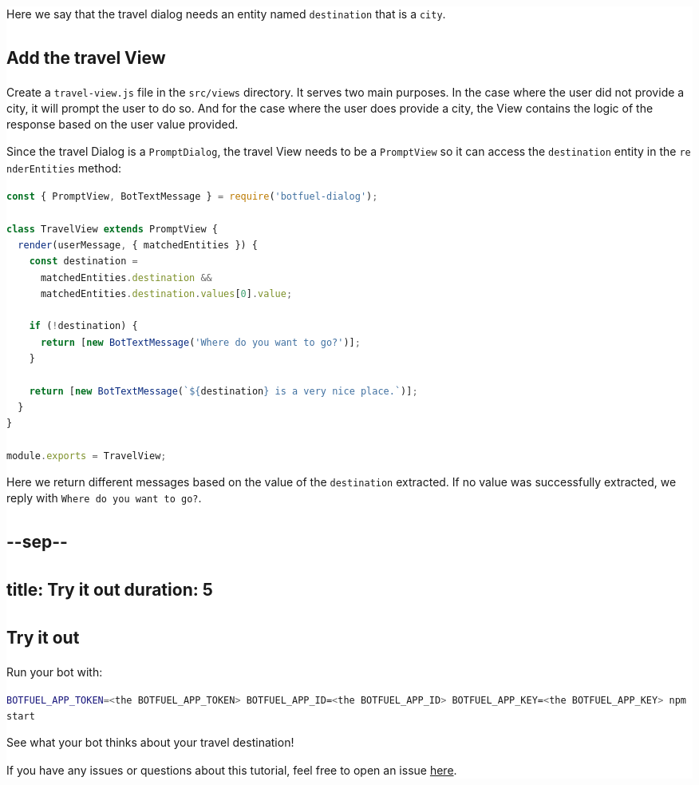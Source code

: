 Here we say that the travel dialog needs an entity named `destination` that is a `city`.

## Add the travel View

Create a `travel-view.js` file in the `src/views` directory.
It serves two main purposes. In the case where the user did not provide a city, it will prompt the user to do so. And for the case where the user does provide a city, the View contains the logic of the response based on the user value provided.

Since the travel Dialog is a `PromptDialog`, the travel View needs to be a `PromptView` so it can access the `destination` entity in the `renderEntities` method:

```javascript
const { PromptView, BotTextMessage } = require('botfuel-dialog');

class TravelView extends PromptView {
  render(userMessage, { matchedEntities }) {
    const destination =
      matchedEntities.destination &&
      matchedEntities.destination.values[0].value;

    if (!destination) {
      return [new BotTextMessage('Where do you want to go?')];
    }

    return [new BotTextMessage(`${destination} is a very nice place.`)];
  }
}

module.exports = TravelView;
```

Here we return different messages based on the value of the `destination` extracted. If no value was successfully extracted, we reply with `Where do you want to go?`.

--sep--
---
title: Try it out
duration: 5
---

## Try it out

Run your bot with:

```bash
BOTFUEL_APP_TOKEN=<the BOTFUEL_APP_TOKEN> BOTFUEL_APP_ID=<the BOTFUEL_APP_ID> BOTFUEL_APP_KEY=<the BOTFUEL_APP_KEY> npm start
```

See what your bot thinks about your travel destination!

If you have any issues or questions about this tutorial, feel free to open an issue [here](https://github.com/Botfuel/botfuel-sample-starter/issues).